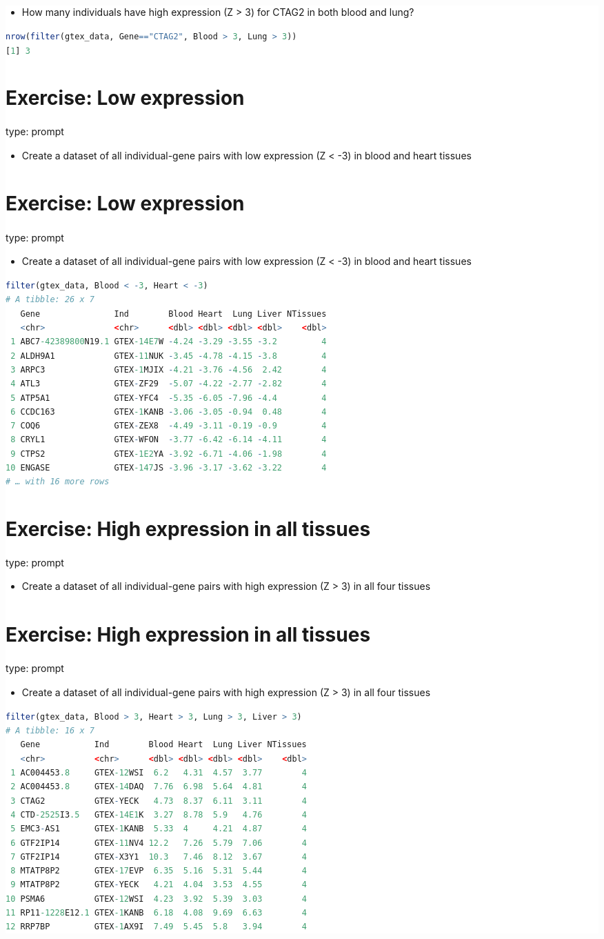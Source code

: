 - How many individuals have high expression (Z > 3) for CTAG2 in both blood and lung?

```r
nrow(filter(gtex_data, Gene=="CTAG2", Blood > 3, Lung > 3))
[1] 3
```

Exercise: Low expression
==========================================================
type: prompt

- Create a dataset of all individual-gene pairs with low expression (Z < -3) in blood and heart tissues

Exercise: Low expression
==========================================================
type: prompt

- Create a dataset of all individual-gene pairs with low expression (Z < -3) in blood and heart tissues


```r
filter(gtex_data, Blood < -3, Heart < -3)
# A tibble: 26 x 7
   Gene               Ind        Blood Heart  Lung Liver NTissues
   <chr>              <chr>      <dbl> <dbl> <dbl> <dbl>    <dbl>
 1 ABC7-42389800N19.1 GTEX-14E7W -4.24 -3.29 -3.55 -3.2         4
 2 ALDH9A1            GTEX-11NUK -3.45 -4.78 -4.15 -3.8         4
 3 ARPC3              GTEX-1MJIX -4.21 -3.76 -4.56  2.42        4
 4 ATL3               GTEX-ZF29  -5.07 -4.22 -2.77 -2.82        4
 5 ATP5A1             GTEX-YFC4  -5.35 -6.05 -7.96 -4.4         4
 6 CCDC163            GTEX-1KANB -3.06 -3.05 -0.94  0.48        4
 7 COQ6               GTEX-ZEX8  -4.49 -3.11 -0.19 -0.9         4
 8 CRYL1              GTEX-WFON  -3.77 -6.42 -6.14 -4.11        4
 9 CTPS2              GTEX-1E2YA -3.92 -6.71 -4.06 -1.98        4
10 ENGASE             GTEX-147JS -3.96 -3.17 -3.62 -3.22        4
# … with 16 more rows
```

Exercise: High expression in all tissues
==========================================================
type: prompt

- Create a dataset of all individual-gene pairs with high expression (Z > 3) in all four tissues

Exercise: High expression in all tissues
==========================================================
type: prompt

- Create a dataset of all individual-gene pairs with high expression (Z > 3) in all four tissues


```r
filter(gtex_data, Blood > 3, Heart > 3, Lung > 3, Liver > 3)
# A tibble: 16 x 7
   Gene           Ind        Blood Heart  Lung Liver NTissues
   <chr>          <chr>      <dbl> <dbl> <dbl> <dbl>    <dbl>
 1 AC004453.8     GTEX-12WSI  6.2   4.31  4.57  3.77        4
 2 AC004453.8     GTEX-14DAQ  7.76  6.98  5.64  4.81        4
 3 CTAG2          GTEX-YECK   4.73  8.37  6.11  3.11        4
 4 CTD-2525I3.5   GTEX-14E1K  3.27  8.78  5.9   4.76        4
 5 EMC3-AS1       GTEX-1KANB  5.33  4     4.21  4.87        4
 6 GTF2IP14       GTEX-11NV4 12.2   7.26  5.79  7.06        4
 7 GTF2IP14       GTEX-X3Y1  10.3   7.46  8.12  3.67        4
 8 MTATP8P2       GTEX-17EVP  6.35  5.16  5.31  5.44        4
 9 MTATP8P2       GTEX-YECK   4.21  4.04  3.53  4.55        4
10 PSMA6          GTEX-12WSI  4.23  3.92  5.39  3.03        4
11 RP11-1228E12.1 GTEX-1KANB  6.18  4.08  9.69  6.63        4
12 RRP7BP         GTEX-1AX9I  7.49  5.45  5.8   3.94        4
```